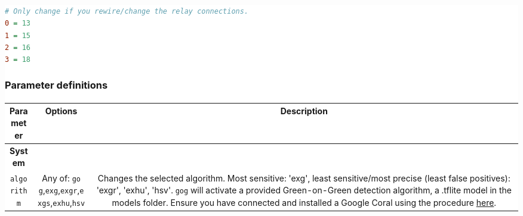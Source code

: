 ```ini
# Only change if you rewire/change the relay connections.
0 = 13
1 = 15
2 = 16
3 = 18
```

### Parameter definitions

|       **Parameter**       |                  **Options**                   |                                                                                                                                                                 **Description**                                                                                                                                                                  |
|:-------------------------:|:----------------------------------------------:|:------------------------------------------------------------------------------------------------------------------------------------------------------------------------------------------------------------------------------------------------------------------------------------------------------------------------------------------------:|
|        **System**         |                                                |                                                                                                                                                                                                                                                                                                                                                  |
|        `algorithm`        | Any of: `gog`,`exg`,`exgr`,`exgs`,`exhu`,`hsv` | Changes the selected algorithm. Most sensitive: 'exg', least sensitive/most precise (least false positives): 'exgr', 'exhu', 'hsv'. `gog` will activate a provided Green-on-Green detection algorithm, a .tflite model in the models folder. Ensure you have connected and installed a Google Coral using the procedure [here](#green-on-green). |
